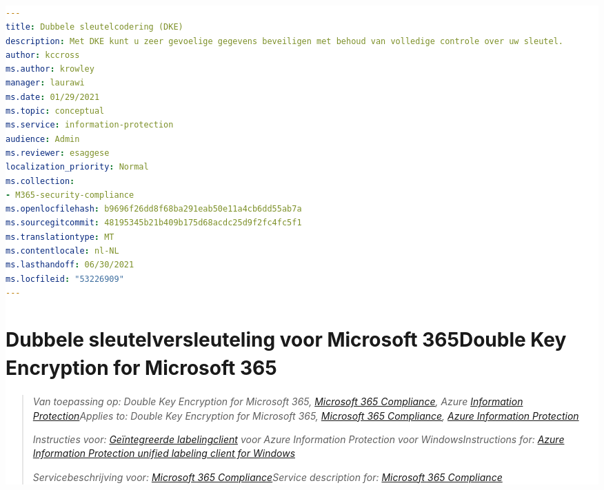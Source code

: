 ```yaml
---
title: Dubbele sleutelcodering (DKE)
description: Met DKE kunt u zeer gevoelige gegevens beveiligen met behoud van volledige controle over uw sleutel.
author: kccross
ms.author: krowley
manager: laurawi
ms.date: 01/29/2021
ms.topic: conceptual
ms.service: information-protection
audience: Admin
ms.reviewer: esaggese
localization_priority: Normal
ms.collection:
- M365-security-compliance
ms.openlocfilehash: b9696f26dd8f68ba291eab50e11a4cb6dd55ab7a
ms.sourcegitcommit: 48195345b21b409b175d68acdc25d9f2fc4fc5f1
ms.translationtype: MT
ms.contentlocale: nl-NL
ms.lasthandoff: 06/30/2021
ms.locfileid: "53226909"
---
```

# <a name="double-key-encryption-for-microsoft-365"></a><span data-ttu-id="b75dc-103">Dubbele sleutelversleuteling voor Microsoft 365</span><span class="sxs-lookup"><span data-stu-id="b75dc-103">Double Key Encryption for Microsoft 365</span></span>

> <span data-ttu-id="b75dc-104">*Van toepassing op: Double Key Encryption for Microsoft 365, [Microsoft 365 Compliance](https://www.microsoft.com/microsoft-365/business/compliance-management), Azure [Information Protection](https://azure.microsoft.com/pricing/details/information-protection)*</span><span class="sxs-lookup"><span data-stu-id="b75dc-104">*Applies to: Double Key Encryption for Microsoft 365, [Microsoft 365 Compliance](https://www.microsoft.com/microsoft-365/business/compliance-management), [Azure Information Protection](https://azure.microsoft.com/pricing/details/information-protection)*</span></span>
>
> <span data-ttu-id="b75dc-105">*Instructies voor: [Geïntegreerde labelingclient](/azure/information-protection/faqs#whats-the-difference-between-the-azure-information-protection-classic-and-unified-labeling-clients) voor Azure Information Protection voor Windows*</span><span class="sxs-lookup"><span data-stu-id="b75dc-105">*Instructions for: [Azure Information Protection unified labeling client for Windows](/azure/information-protection/faqs#whats-the-difference-between-the-azure-information-protection-classic-and-unified-labeling-clients)*</span></span>
>
> <span data-ttu-id="b75dc-106">*Servicebeschrijving voor: [Microsoft 365 Compliance](/office365/servicedescriptions/microsoft-365-service-descriptions/microsoft-365-tenantlevel-services-licensing-guidance/microsoft-365-security-compliance-licensing-guidance)*</span><span class="sxs-lookup"><span data-stu-id="b75dc-106">*Service description for: [Microsoft 365 Compliance](/office365/servicedescriptions/microsoft-365-service-descriptions/microsoft-365-tenantlevel-services-licensing-guidance/microsoft-365-security-compliance-licensing-guidance)*</span></span>
